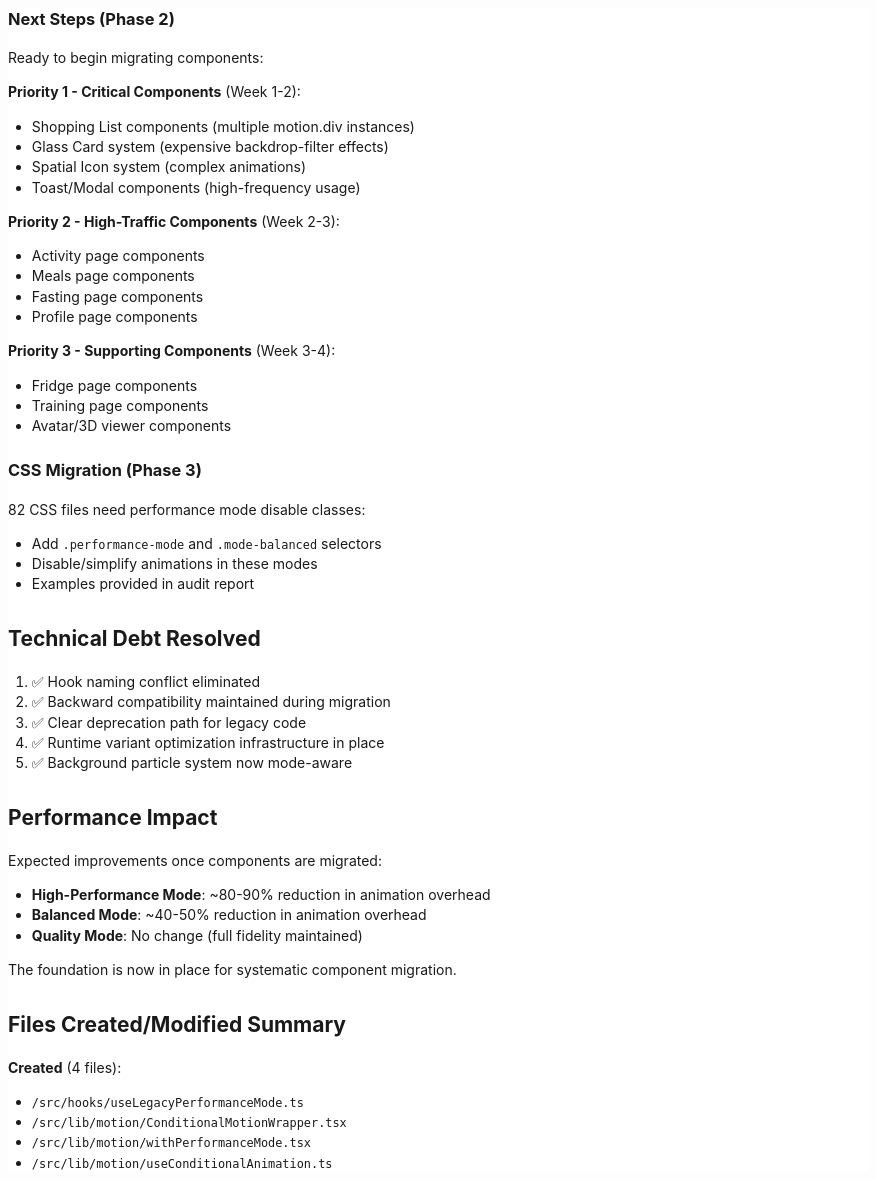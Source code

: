 ### Next Steps (Phase 2)

Ready to begin migrating components:

**Priority 1 - Critical Components** (Week 1-2):
- Shopping List components (multiple motion.div instances)
- Glass Card system (expensive backdrop-filter effects)
- Spatial Icon system (complex animations)
- Toast/Modal components (high-frequency usage)

**Priority 2 - High-Traffic Components** (Week 2-3):
- Activity page components
- Meals page components
- Fasting page components
- Profile page components

**Priority 3 - Supporting Components** (Week 3-4):
- Fridge page components
- Training page components
- Avatar/3D viewer components

### CSS Migration (Phase 3)

82 CSS files need performance mode disable classes:
- Add `.performance-mode` and `.mode-balanced` selectors
- Disable/simplify animations in these modes
- Examples provided in audit report

## Technical Debt Resolved

1. ✅ Hook naming conflict eliminated
2. ✅ Backward compatibility maintained during migration
3. ✅ Clear deprecation path for legacy code
4. ✅ Runtime variant optimization infrastructure in place
5. ✅ Background particle system now mode-aware

## Performance Impact

Expected improvements once components are migrated:

- **High-Performance Mode**: ~80-90% reduction in animation overhead
- **Balanced Mode**: ~40-50% reduction in animation overhead
- **Quality Mode**: No change (full fidelity maintained)

The foundation is now in place for systematic component migration.

## Files Created/Modified Summary

**Created** (4 files):
- `/src/hooks/useLegacyPerformanceMode.ts`
- `/src/lib/motion/ConditionalMotionWrapper.tsx`
- `/src/lib/motion/withPerformanceMode.tsx`
- `/src/lib/motion/useConditionalAnimation.ts`
